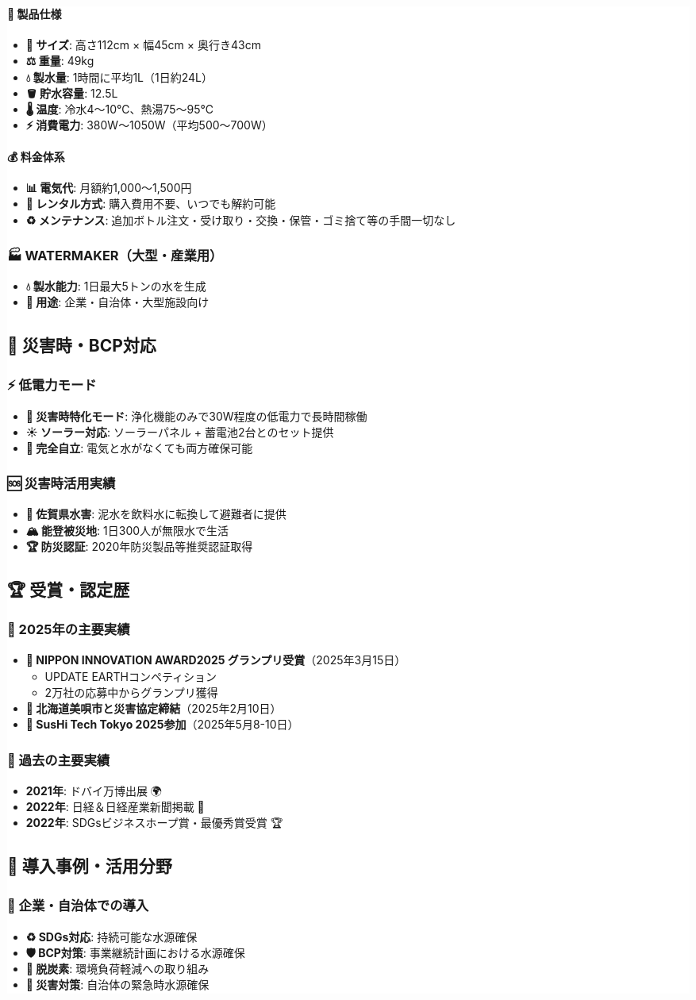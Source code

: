 #### 📏 製品仕様
- **📐 サイズ**: 高さ112cm × 幅45cm × 奥行き43cm
- **⚖️ 重量**: 49kg
- **💧 製水量**: 1時間に平均1L（1日約24L）
- **🪣 貯水容量**: 12.5L
- **🌡️ 温度**: 冷水4～10℃、熱湯75～95℃
- **⚡ 消費電力**: 380W～1050W（平均500～700W）

#### 💰 料金体系
- **📊 電気代**: 月額約1,000～1,500円
- **🔄 レンタル方式**: 購入費用不要、いつでも解約可能
- **♻️ メンテナンス**: 追加ボトル注文・受け取り・交換・保管・ゴミ捨て等の手間一切なし

### 🏭 WATERMAKER（大型・産業用）
- **💧 製水能力**: 1日最大5トンの水を生成
- **🏢 用途**: 企業・自治体・大型施設向け

## 🚨 災害時・BCP対応

### ⚡ 低電力モード
- **🔋 災害時特化モード**: 浄化機能のみで30W程度の低電力で長時間稼働
- **☀️ ソーラー対応**: ソーラーパネル + 蓄電池2台とのセット提供
- **🔌 完全自立**: 電気と水がなくても両方確保可能

### 🆘 災害時活用実績
- **🌊 佐賀県水害**: 泥水を飲料水に転換して避難者に提供
- **🏔️ 能登被災地**: 1日300人が無限水で生活
- **🏆 防災認証**: 2020年防災製品等推奨認証取得

## 🏆 受賞・認定歴

### 🥇 2025年の主要実績
- **👑 NIPPON INNOVATION AWARD2025 グランプリ受賞**（2025年3月15日）
  - UPDATE EARTHコンペティション
  - 2万社の応募中からグランプリ獲得
- **🤝 北海道美唄市と災害協定締結**（2025年2月10日）
- **📱 SusHi Tech Tokyo 2025参加**（2025年5月8-10日）

### 🏅 過去の主要実績
- **2021年**: ドバイ万博出展 🌍
- **2022年**: 日経＆日経産業新聞掲載 📰
- **2022年**: SDGsビジネスホープ賞・最優秀賞受賞 🏆

## 💼 導入事例・活用分野

### 🏢 企業・自治体での導入
- **♻️ SDGs対応**: 持続可能な水源確保
- **🛡️ BCP対策**: 事業継続計画における水源確保
- **🌱 脱炭素**: 環境負荷軽減への取り組み
- **🚨 災害対策**: 自治体の緊急時水源確保
